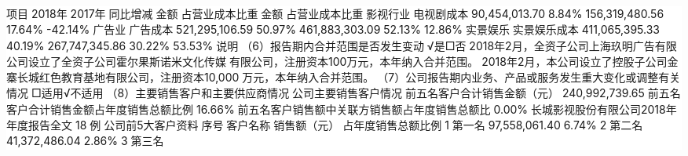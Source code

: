 项目
2018年
2017年
同比增减
金额
占营业成本比重
金额
占营业成本比重
影视行业
电视剧成本
90,454,013.70
8.84%
156,319,480.56
17.64%
-42.14%
广告业
广告成本
521,295,106.59
50.97%
461,883,303.09
52.13%
12.86%
实景娱乐
实景娱乐成本
411,065,395.33
40.19%
267,747,345.86
30.22%
53.53%
说明
（6）报告期内合并范围是否发生变动
√是□否
2018年2月，全资子公司上海玖明广告有限公司设立了全资子公司霍尔果斯诺米文化传媒
有限公司，注册资本100万元，本年纳入合并范围。
2018年2月，本公司设立了控股子公司金寨长城红色教育基地有限公司，注册资本10,000
万元，本年纳入合并范围。
（7）公司报告期内业务、产品或服务发生重大变化或调整有关情况
□适用√不适用
（8）主要销售客户和主要供应商情况
公司主要销售客户情况
前五名客户合计销售金额（元）
240,992,739.65
前五名客户合计销售金额占年度销售总额比例
16.66%
前五名客户销售额中关联方销售额占年度销售总额比
0.00%
长城影视股份有限公司2018年年度报告全文
18
例
公司前5大客户资料
序号
客户名称
销售额（元）
占年度销售总额比例
1
第一名
97,558,061.40
6.74%
2
第二名
41,372,486.04
2.86%
3
第三名
